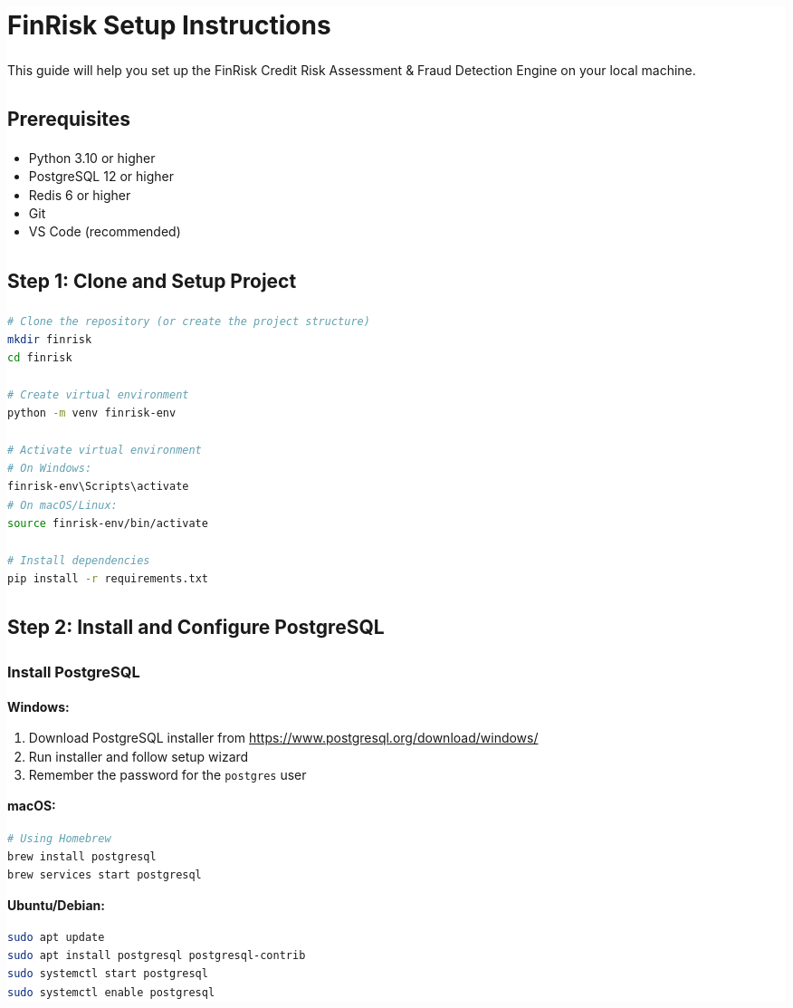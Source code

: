 # FinRisk Setup Instructions

This guide will help you set up the FinRisk Credit Risk Assessment & Fraud Detection Engine on your local machine.

## Prerequisites

- Python 3.10 or higher
- PostgreSQL 12 or higher
- Redis 6 or higher
- Git
- VS Code (recommended)

## Step 1: Clone and Setup Project

```bash
# Clone the repository (or create the project structure)
mkdir finrisk
cd finrisk

# Create virtual environment
python -m venv finrisk-env

# Activate virtual environment
# On Windows:
finrisk-env\Scripts\activate
# On macOS/Linux:
source finrisk-env/bin/activate

# Install dependencies
pip install -r requirements.txt
```

## Step 2: Install and Configure PostgreSQL

### Install PostgreSQL

**Windows:**
1. Download PostgreSQL installer from https://www.postgresql.org/download/windows/
2. Run installer and follow setup wizard
3. Remember the password for the `postgres` user

**macOS:**
```bash
# Using Homebrew
brew install postgresql
brew services start postgresql
```

**Ubuntu/Debian:**
```bash
sudo apt update
sudo apt install postgresql postgresql-contrib
sudo systemctl start postgresql
sudo systemctl enable postgresql
```
